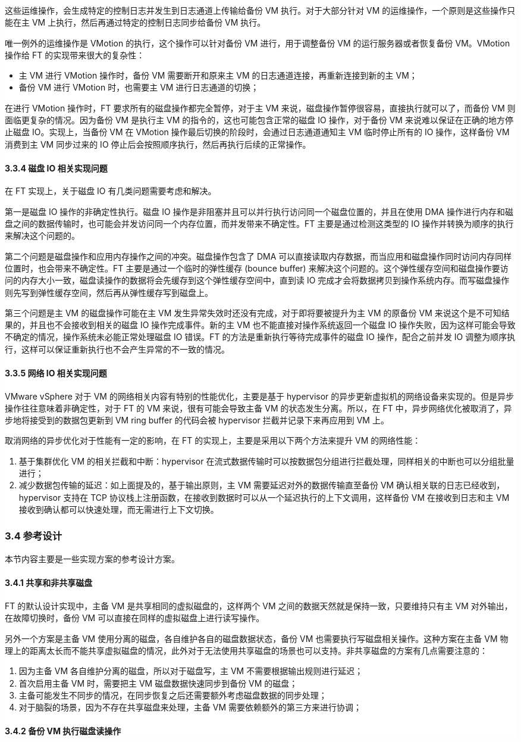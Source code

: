 这些运维操作，会生成特定的控制日志并发生到日志通道上传输给备份 VM 执行。对于大部分针对 VM 的运维操作，一个原则是这些操作只能在主 VM 上执行，然后再通过特定的控制日志同步给备份 VM 执行。

唯一例外的运维操作是 VMotion 的执行，这个操作可以针对备份 VM 进行，用于调整备份 VM 的运行服务器或者恢复备份 VM。VMotion 操作给 FT 的实现带来很大的复杂性：

- 主 VM 进行 VMotion 操作时，备份 VM 需要断开和原来主 VM 的日志通道连接，再重新连接到新的主 VM；
- 备份 VM 进行 VMotion 时，也需要主 VM 进行日志通道的切换；

在进行 VMotion 操作时，FT 要求所有的磁盘操作都完全暂停，对于主 VM 来说，磁盘操作暂停很容易，直接执行就可以了，而备份 VM 则面临更复杂的情况。因为备份 VM 是执行主 VM 的指令的，这也可能包含正常的磁盘 IO 操作，对于备份 VM 来说难以保证在正确的地方停止磁盘 IO。实现上，当备份 VM 在 VMotion  操作最后切换的阶段时，会通过日志通道通知主 VM 临时停止所有的 IO 操作，这样备份 VM 消费到主 VM 同步过来的 IO 停止后会按照顺序执行，然后再执行后续的正常操作。

#### 3.3.4 磁盘 IO 相关实现问题

在 FT 实现上，关于磁盘 IO 有几类问题需要考虑和解决。

第一是磁盘 IO 操作的非确定性执行。磁盘 IO 操作是非阻塞并且可以并行执行访问同一个磁盘位置的，并且在使用 DMA 操作进行内存和磁盘之间的数据传输时，也可能会并发访问同一个内存位置，而并发带来不确定性。FT 主要是通过检测这类型的 IO 操作并转换为顺序的执行来解决这个问题的。

第二个问题是磁盘操作和应用内存操作之间的冲突。磁盘操作包含了 DMA 可以直接读取内存数据，而当应用和磁盘操作同时访问内存同样位置时，也会带来不确定性。FT 主要是通过一个临时的弹性缓存 (bounce buffer) 来解决这个问题的。这个弹性缓存空间和磁盘操作要访问的内存大小一致，磁盘读操作的数据将会先缓存到这个弹性缓存空间中，直到读 IO 完成才会将数据拷贝到操作系统内存。而写磁盘操作则先写到弹性缓存空间，然后再从弹性缓存写到磁盘上。

第三个问题是主 VM 的磁盘操作可能在主 VM 发生异常失效时还没有完成，对于即将要被提升为主 VM 的原备份 VM 来说这个是不可知结果的，并且也不会接收到相关的磁盘 IO 操作完成事件。新的主 VM 也不能直接对操作系统返回一个磁盘 IO 操作失败，因为这样可能会导致不确定的情况，操作系统未必能正常处理磁盘 IO 错误。FT 的方法是重新执行等待完成事件的磁盘 IO 操作，配合之前并发 IO 调整为顺序执行，这样可以保证重新执行也不会产生异常的不一致的情况。

#### 3.3.5 网络 IO 相关实现问题

VMware vSphere 对于 VM 的网络相关内容有特别的性能优化，主要是基于 hypervisor 的异步更新虚拟机的网络设备来实现的。但是异步操作往往意味着非确定性，对于 FT 的 VM 来说，很有可能会导致主备 VM 的状态发生分离。所以，在 FT 中，异步网络优化被取消了，异步地将接受到的数据包更新到 VM  ring buffer 的代码会被 hypervisor 拦截并记录下来再应用到 VM 上。

取消网络的异步优化对于性能有一定的影响，在 FT 的实现上，主要是采用以下两个方法来提升 VM 的网络性能：

1. 基于集群优化 VM 的相关拦截和中断：hypervisor 在流式数据传输时可以按数据包分组进行拦截处理，同样相关的中断也可以分组批量进行；
2. 减少数据包传输的延迟：如上面提及的，基于输出原则，主 VM 需要延迟对外的数据传输直至备份 VM 确认相关联的日志已经收到，hypervisor 支持在 TCP 协议栈上注册函数，在接收到数据时可以从一个延迟执行的上下文调用，这样备份 VM 在接收到日志和主 VM 接收到确认都可以快速处理，而无需进行上下文切换。

### 3.4 参考设计

本节内容主要是一些实现方案的参考设计方案。

#### 3.4.1 共享和非共享磁盘

FT 的默认设计实现中，主备 VM 是共享相同的虚拟磁盘的，这样两个 VM 之间的数据天然就是保持一致，只要维持只有主 VM 对外输出，在故障切换时，备份 VM 可以直接在同样的虚拟磁盘上进行读写操作。

另外一个方案是主备 VM 使用分离的磁盘，各自维护各自的磁盘数据状态，备份 VM 也需要执行写磁盘相关操作。这种方案在主备 VM 物理上的距离太长而不能共享虚拟磁盘的情况，此外对于无法使用共享磁盘的场景也可以支持。非共享磁盘的方案有几点需要注意的：

1. 因为主备 VM 各自维护分离的磁盘，所以对于磁盘写，主 VM 不需要根据输出规则进行延迟；
2. 首次启用主备 VM 时，需要把主 VM 磁盘数据快速同步到备份 VM 的磁盘；
3. 主备可能发生不同步的情况，在同步恢复之后还需要额外考虑磁盘数据的同步处理；
4. 对于脑裂的场景，因为不存在共享磁盘来处理，主备 VM  需要依赖额外的第三方来进行协调；

#### 3.4.2 备份 VM 执行磁盘读操作
